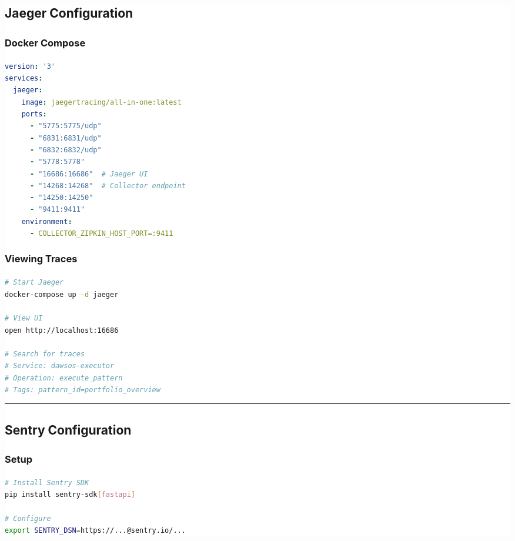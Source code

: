 
## Jaeger Configuration

### Docker Compose

```yaml
version: '3'
services:
  jaeger:
    image: jaegertracing/all-in-one:latest
    ports:
      - "5775:5775/udp"
      - "6831:6831/udp"
      - "6832:6832/udp"
      - "5778:5778"
      - "16686:16686"  # Jaeger UI
      - "14268:14268"  # Collector endpoint
      - "14250:14250"
      - "9411:9411"
    environment:
      - COLLECTOR_ZIPKIN_HOST_PORT=:9411
```

### Viewing Traces

```bash
# Start Jaeger
docker-compose up -d jaeger

# View UI
open http://localhost:16686

# Search for traces
# Service: dawsos-executor
# Operation: execute_pattern
# Tags: pattern_id=portfolio_overview
```

---

## Sentry Configuration

### Setup

```bash
# Install Sentry SDK
pip install sentry-sdk[fastapi]

# Configure
export SENTRY_DSN=https://...@sentry.io/...
```
